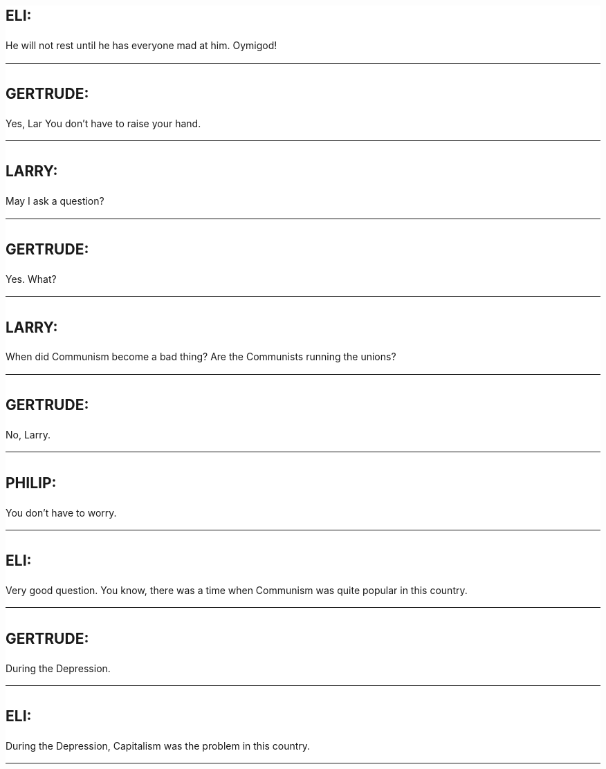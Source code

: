
## ELI:
He will not rest until he has everyone mad at him. Oymigod!

---

## GERTRUDE:
Yes, Lar You don’t have to raise your hand.

---

## LARRY:
May I ask a question?

---

## GERTRUDE:
Yes. What?

---

## LARRY:
When did Communism become a bad thing? Are the Communists running the unions? 

---

## GERTRUDE: 
No, Larry.

---

## PHILIP:
You don’t have to worry.

---

## ELI:
Very good question. You know, there was a time when Communism was quite popular in this country.

---

## GERTRUDE:
During the Depression.

---

## ELI:
During the Depression, Capitalism was the problem in this country. 

---